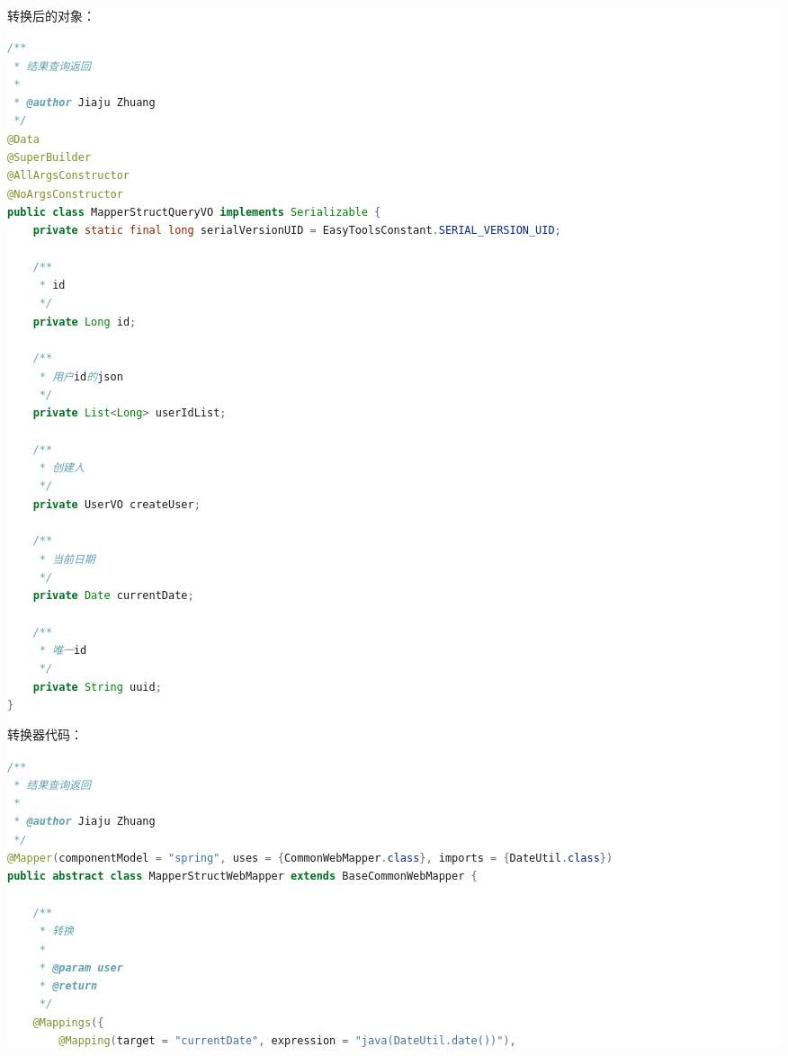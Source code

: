 ```java

```

转换后的对象：

```java
/**
 * 结果查询返回
 *
 * @author Jiaju Zhuang
 */
@Data
@SuperBuilder
@AllArgsConstructor
@NoArgsConstructor
public class MapperStructQueryVO implements Serializable {
    private static final long serialVersionUID = EasyToolsConstant.SERIAL_VERSION_UID;

    /**
     * id
     */
    private Long id;

    /**
     * 用户id的json
     */
    private List<Long> userIdList;

    /**
     * 创建人
     */
    private UserVO createUser;

    /**
     * 当前日期
     */
    private Date currentDate;

    /**
     * 唯一id
     */
    private String uuid;
}

```

转换器代码：

```java
/**
 * 结果查询返回
 *
 * @author Jiaju Zhuang
 */
@Mapper(componentModel = "spring", uses = {CommonWebMapper.class}, imports = {DateUtil.class})
public abstract class MapperStructWebMapper extends BaseCommonWebMapper {

    /**
     * 转换
     *
     * @param user
     * @return
     */
    @Mappings({
        @Mapping(target = "currentDate", expression = "java(DateUtil.date())"),
```